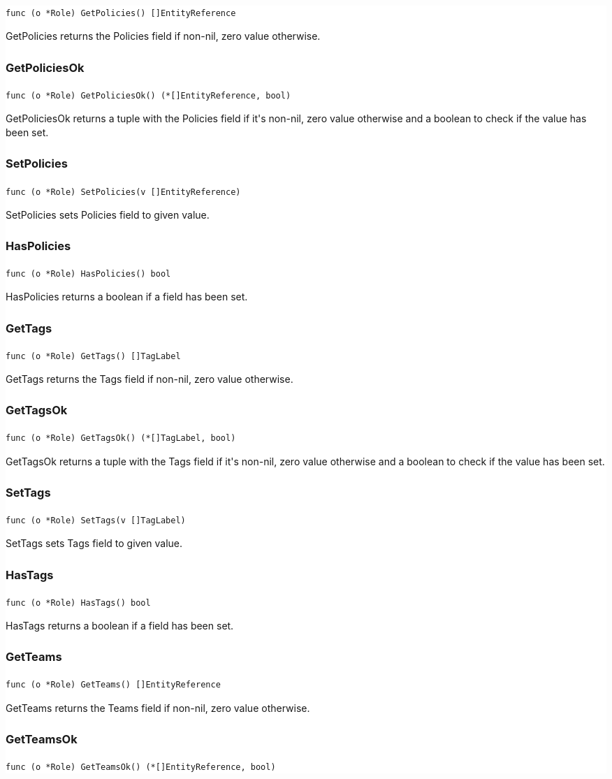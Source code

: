 `func (o *Role) GetPolicies() []EntityReference`

GetPolicies returns the Policies field if non-nil, zero value otherwise.

### GetPoliciesOk

`func (o *Role) GetPoliciesOk() (*[]EntityReference, bool)`

GetPoliciesOk returns a tuple with the Policies field if it's non-nil, zero value otherwise
and a boolean to check if the value has been set.

### SetPolicies

`func (o *Role) SetPolicies(v []EntityReference)`

SetPolicies sets Policies field to given value.

### HasPolicies

`func (o *Role) HasPolicies() bool`

HasPolicies returns a boolean if a field has been set.

### GetTags

`func (o *Role) GetTags() []TagLabel`

GetTags returns the Tags field if non-nil, zero value otherwise.

### GetTagsOk

`func (o *Role) GetTagsOk() (*[]TagLabel, bool)`

GetTagsOk returns a tuple with the Tags field if it's non-nil, zero value otherwise
and a boolean to check if the value has been set.

### SetTags

`func (o *Role) SetTags(v []TagLabel)`

SetTags sets Tags field to given value.

### HasTags

`func (o *Role) HasTags() bool`

HasTags returns a boolean if a field has been set.

### GetTeams

`func (o *Role) GetTeams() []EntityReference`

GetTeams returns the Teams field if non-nil, zero value otherwise.

### GetTeamsOk

`func (o *Role) GetTeamsOk() (*[]EntityReference, bool)`
